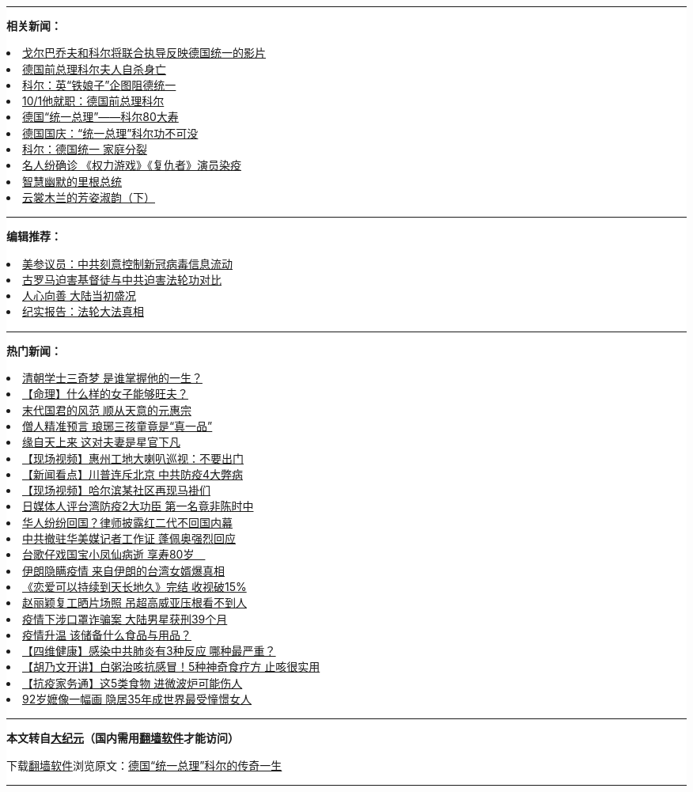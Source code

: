 <hr>


<strong>相关新闻：</strong>
<li><a href="/gb/1/6/14/n99091.md#1">戈尔巴乔夫和科尔将联合执导反映德国统一的影片</a></li>
<li><a href="/gb/1/7/5/n106744.md#1">德国前总理科尔夫人自杀身亡</a></li>
<li><a href="/gb/5/11/4/n1107766.md#1">科尔：英“铁娘子”企图阻德统一</a></li>
<li><a href="/gb/8/9/30/n2281257.md#1">10/1他就职：德国前总理科尔</a></li>
<li><a href="/gb/10/4/6/n2868007.md#1">德国“统一总理”——科尔80大寿</a></li>
<li><a href="/gb/12/10/3/n3697274.md#1">德国国庆：“统一总理”科尔功不可没</a></li>
<li><a href="/gb/17/6/27/n9324862.md#1">科尔：德国统一 家庭分裂</a></li>
<li><a href="/gb/20/3/17/n11946008.md#1">名人纷确诊 《权力游戏》《复仇者》演员染疫</a></li>
<li><a href="/gb/20/2/8/n11854503.md#1">智慧幽默的里根总统</a></li>
<li><a href="/gb/19/10/24/n11609861.md#1">云裳木兰的芳姿淑韵（下）</a></li>
<hr>


<strong>编辑推荐：</strong>
<li><a href="/gb/20/2/22/n11887949.md#1">美参议员：中共刻意控制新冠病毒信息流动</a></li>
<li><a href="/gb/19/1/29/n11010938.md#1" target="_blank">古罗马迫害基督徒与中共迫害法轮功对比</a></li><li><a href="/gb/15/7/17/n4482910.md?dfh#1" target="_blank">人心向善 大陆当初盛况</a></li><li><a href="/gb/8/5/5/n2105459.md#1" target="_blank">纪实报告：法轮大法真相</a></li>
<hr>

<strong>热门新闻：</strong>
<li><a href="/gb/20/3/11/n11933369.md#1">清朝学士三奇梦 是谁掌握他的一生？</a></li>
<li><a href="/gb/20/3/2/n11909596.md#1">【命理】什么样的女子能够旺夫？</a></li>
<li><a href="/gb/20/2/28/n11903572.md#1">末代国君的风范 顺从天意的元惠宗</a></li>
<li><a href="/gb/20/3/11/n11933376.md#1">僧人精准预言 琅琊三孩童竟是“真一品”</a></li>
<li><a href="/gb/20/3/12/n11936269.md#1">缘自天上来 这对夫妻是星官下凡</a></li>
<li><a href="/gb/20/3/18/n11951176.md#1">【现场视频】惠州工地大喇叭巡视：不要出门</a></li>
<li><a href="/gb/20/3/18/n11950479.md#1">【新闻看点】川普连斥北京 中共防疫4大弊病</a></li>
<li><a href="/gb/20/3/18/n11951225.md#1">【现场视频】哈尔滨某社区再现马褂们</a></li>
<li><a href="/gb/20/3/16/n11943195.md#1">日媒体人评台湾防疫2大功臣 第一名竟非陈时中</a></li>
<li><a href="/gb/20/3/17/n11947698.md#1">华人纷纷回国？律师披露红二代不回国内幕</a></li>
<li><a href="/gb/20/3/17/n11948259.md#1">中共撤驻华美媒记者工作证 蓬佩奥强烈回应</a></li>
<li><a href="/gb/20/3/17/n11946544.md#1">台歌仔戏国宝小凤仙病逝 享寿80岁　</a></li>
<li><a href="/gb/20/3/17/n11947993.md#1">伊朗隐瞒疫情 来自伊朗的台湾女婿爆真相</a></li>
<li><a href="/gb/20/3/18/n11949282.md#1">《恋爱可以持续到天长地久》完结 收视破15%</a></li>
<li><a href="/gb/20/3/16/n11945468.md#1">赵丽颖复工晒片场照 吊超高威亚压根看不到人</a></li>
<li><a href="/gb/20/3/17/n11948248.md#1">疫情下涉口罩诈骗案 大陆男星获刑39个月</a></li>
<li><a href="/gb/20/3/16/n11944768.md#1">疫情升温 该储备什么食品与用品？</a></li>
<li><a href="/gb/20/3/17/n11947422.md#1">【四维健康】感染中共肺炎有3种反应 哪种最严重？</a></li>
<li><a href="/gb/20/3/16/n11944883.md#1">【胡乃文开讲】白粥治咳抗感冒！5种神奇食疗方 止咳很实用</a></li>
<li><a href="/gb/20/3/17/n11947465.md#1">【抗疫家务通】这5类食物 进微波炉可能伤人</a></li>
<li><a href="/gb/20/3/17/n11947138.md#1">92岁嬷像一幅画 隐居35年成世界最受憧憬女人</a></li>
<hr>

<strong>本文转自<a href="https://www.epochtimes.com">大纪元</a>（国内需用<a href="https://github.com/bannedbook/fanqiang/wiki">翻墙软件</a>才能访问）</strong><p>下载<a href="https://github.com/bannedbook/fanqiang/wiki">翻墙软件</a>浏览原文：<a href="https://www.epochtimes.com/gb/17/7/7/n9366889.htm">德国“统一总理”科尔的传奇一生</a></p><hr>
